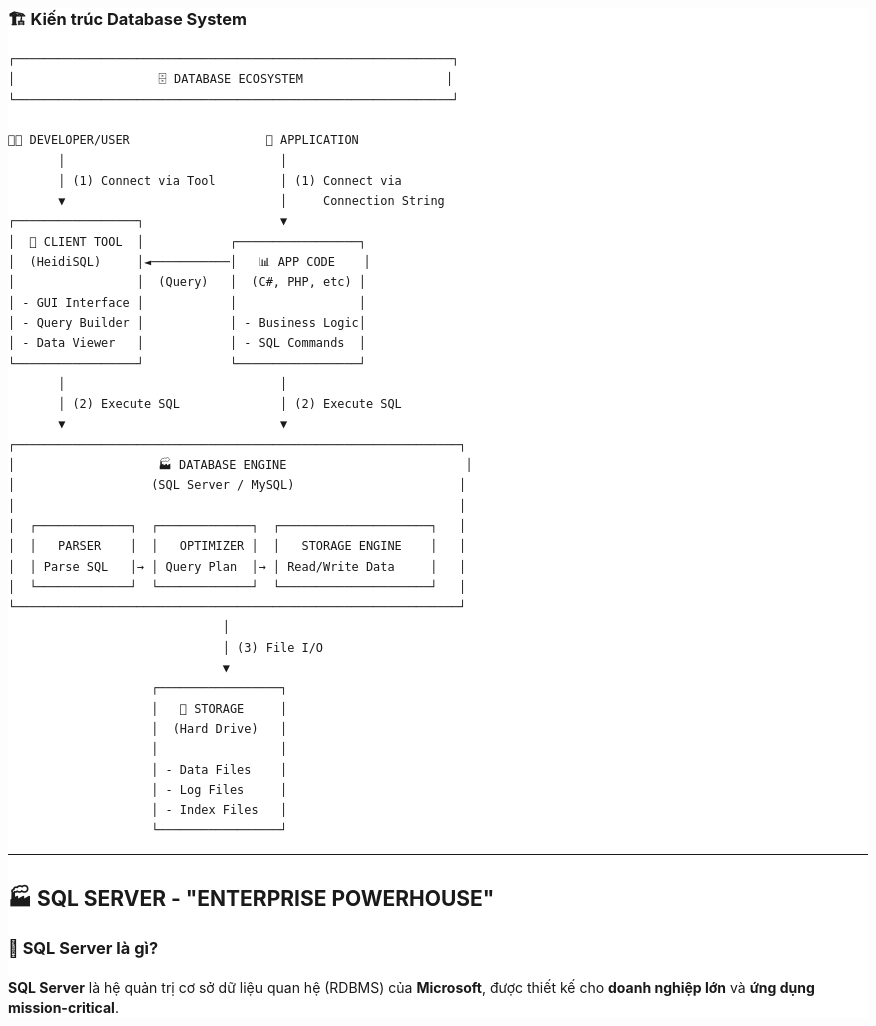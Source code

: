 ### 🏗️ **Kiến trúc Database System**

```
┌─────────────────────────────────────────────────────────────┐
│                    🗄️ DATABASE ECOSYSTEM                    │
└─────────────────────────────────────────────────────────────┘

👨‍💻 DEVELOPER/USER                   📱 APPLICATION
       │                              │
       │ (1) Connect via Tool         │ (1) Connect via
       ▼                              │     Connection String
┌─────────────────┐                   ▼
│  🔧 CLIENT TOOL  │            ┌─────────────────┐
│  (HeidiSQL)     │◄───────────│   📊 APP CODE    │
│                 │  (Query)   │  (C#, PHP, etc) │
│ - GUI Interface │            │                 │
│ - Query Builder │            │ - Business Logic│
│ - Data Viewer   │            │ - SQL Commands  │
└─────────────────┘            └─────────────────┘
       │                              │
       │ (2) Execute SQL              │ (2) Execute SQL
       ▼                              ▼
┌──────────────────────────────────────────────────────────────┐
│                    🏭 DATABASE ENGINE                         │
│                   (SQL Server / MySQL)                       │
│                                                              │
│  ┌─────────────┐  ┌─────────────┐  ┌─────────────────────┐   │
│  │   PARSER    │  │   OPTIMIZER │  │   STORAGE ENGINE    │   │
│  │ Parse SQL   │→ │ Query Plan  │→ │ Read/Write Data     │   │
│  └─────────────┘  └─────────────┘  └─────────────────────┘   │
└──────────────────────────────────────────────────────────────┘
                              │
                              │ (3) File I/O
                              ▼
                    ┌─────────────────┐
                    │   💾 STORAGE     │
                    │  (Hard Drive)   │
                    │                 │
                    │ - Data Files    │
                    │ - Log Files     │
                    │ - Index Files   │
                    └─────────────────┘
```

---

## 🏭 **SQL SERVER - "ENTERPRISE POWERHOUSE"**

### 🎯 **SQL Server là gì?**
**SQL Server** là hệ quản trị cơ sở dữ liệu quan hệ (RDBMS) của **Microsoft**, được thiết kế cho **doanh nghiệp lớn** và **ứng dụng mission-critical**.
